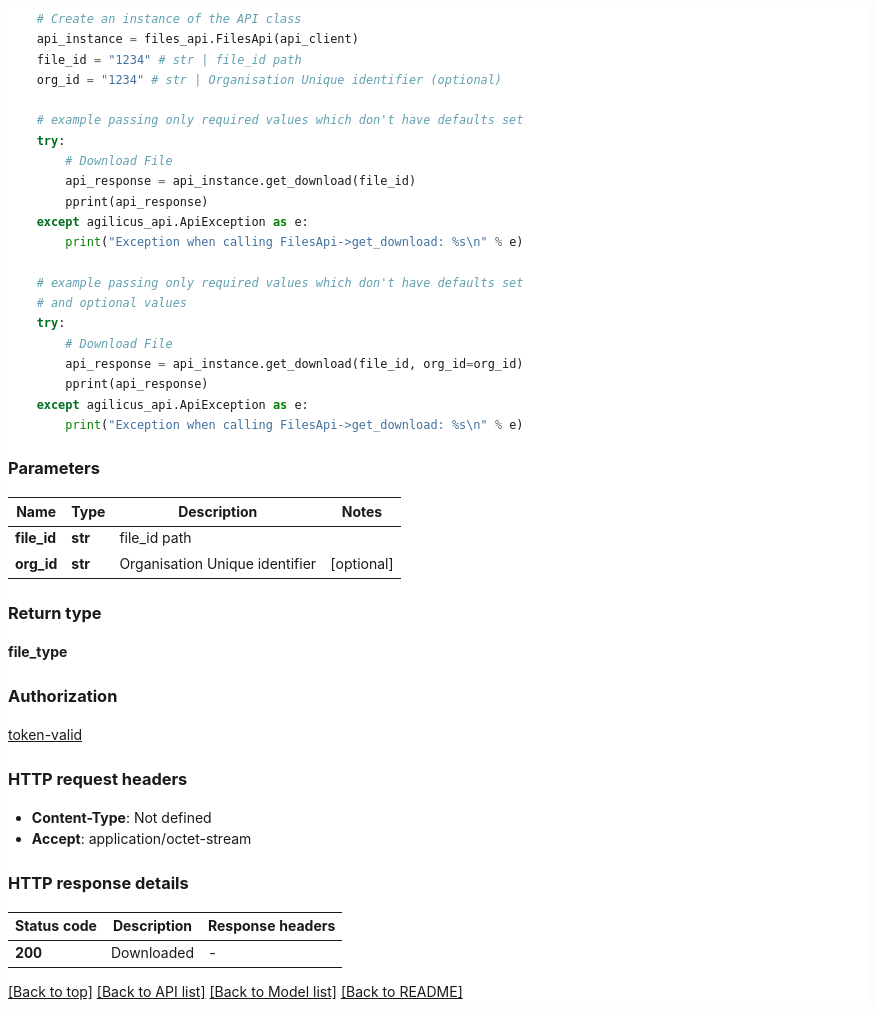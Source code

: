 ```python
    # Create an instance of the API class
    api_instance = files_api.FilesApi(api_client)
    file_id = "1234" # str | file_id path
    org_id = "1234" # str | Organisation Unique identifier (optional)

    # example passing only required values which don't have defaults set
    try:
        # Download File
        api_response = api_instance.get_download(file_id)
        pprint(api_response)
    except agilicus_api.ApiException as e:
        print("Exception when calling FilesApi->get_download: %s\n" % e)

    # example passing only required values which don't have defaults set
    # and optional values
    try:
        # Download File
        api_response = api_instance.get_download(file_id, org_id=org_id)
        pprint(api_response)
    except agilicus_api.ApiException as e:
        print("Exception when calling FilesApi->get_download: %s\n" % e)
```


### Parameters

Name | Type | Description  | Notes
------------- | ------------- | ------------- | -------------
 **file_id** | **str**| file_id path |
 **org_id** | **str**| Organisation Unique identifier | [optional]

### Return type

**file_type**

### Authorization

[token-valid](../README.md#token-valid)

### HTTP request headers

 - **Content-Type**: Not defined
 - **Accept**: application/octet-stream


### HTTP response details
| Status code | Description | Response headers |
|-------------|-------------|------------------|
**200** | Downloaded |  -  |

[[Back to top]](#) [[Back to API list]](../README.md#documentation-for-api-endpoints) [[Back to Model list]](../README.md#documentation-for-models) [[Back to README]](../README.md)
